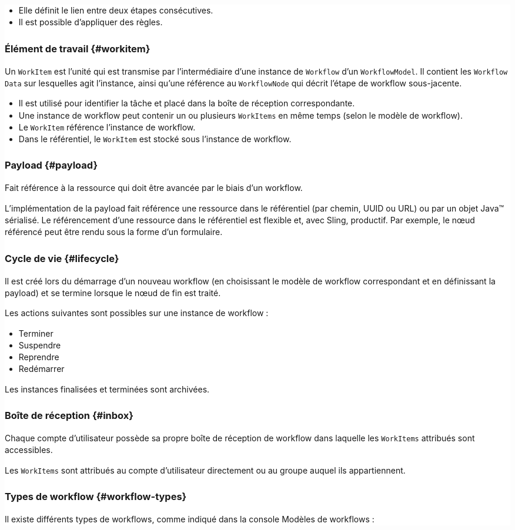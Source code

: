 * Elle définit le lien entre deux étapes consécutives.
* Il est possible d’appliquer des règles.

### Élément de travail {#workitem}

Un `WorkItem` est l’unité qui est transmise par l’intermédiaire d’une instance de `Workflow` d’un `WorkflowModel`. Il contient les `WorkflowData` sur lesquelles agit l’instance, ainsi qu’une référence au `WorkflowNode` qui décrit l’étape de workflow sous-jacente.

* Il est utilisé pour identifier la tâche et placé dans la boîte de réception correspondante.
* Une instance de workflow peut contenir un ou plusieurs `WorkItems` en même temps (selon le modèle de workflow).
* Le `WorkItem` référence l’instance de workflow.
* Dans le référentiel, le `WorkItem` est stocké sous l’instance de workflow.

### Payload {#payload}

Fait référence à la ressource qui doit être avancée par le biais d’un workflow.

L’implémentation de la payload fait référence une ressource dans le référentiel (par chemin, UUID ou URL) ou par un objet Java™ sérialisé. Le référencement d’une ressource dans le référentiel est flexible et, avec Sling, productif. Par exemple, le nœud référencé peut être rendu sous la forme d’un formulaire.

### Cycle de vie {#lifecycle}

Il est créé lors du démarrage d’un nouveau workflow (en choisissant le modèle de workflow correspondant et en définissant la payload) et se termine lorsque le nœud de fin est traité.

Les actions suivantes sont possibles sur une instance de workflow :

* Terminer
* Suspendre
* Reprendre
* Redémarrer

Les instances finalisées et terminées sont archivées.

### Boîte de réception {#inbox}

Chaque compte d’utilisateur possède sa propre boîte de réception de workflow dans laquelle les `WorkItems` attribués sont accessibles.

Les `WorkItems` sont attribués au compte d’utilisateur directement ou au groupe auquel ils appartiennent.

### Types de workflow {#workflow-types}

Il existe différents types de workflows, comme indiqué dans la console Modèles de workflows :
